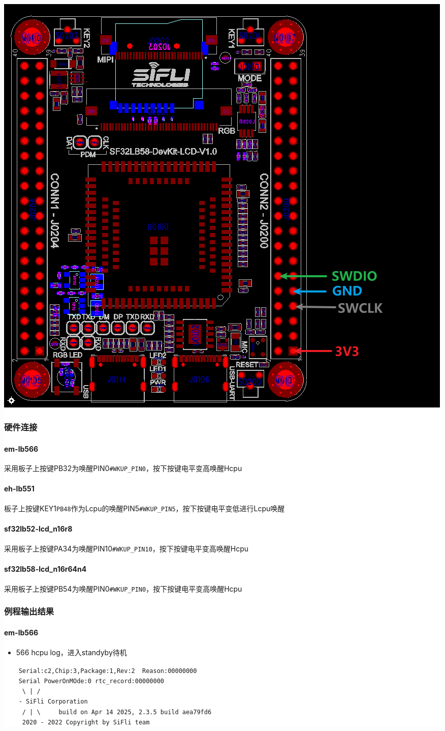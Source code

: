 ![alt text](assets/sf32lb58-lcd_n16r64n4-jlink.png)<br>
### 硬件连接
#### em-lb566
采用板子上按键PB32为唤醒PIN0`#WKUP_PIN0`，按下按键电平变高唤醒Hcpu
#### eh-lb551
板子上按键KEY1`PB48`作为Lcpu的唤醒PIN5`#WKUP_PIN5`，按下按键电平变低进行Lcpu唤醒<br>
#### sf32lb52-lcd_n16r8
采用板子上按键PA34为唤醒PIN10`#WKUP_PIN10`，按下按键电平变高唤醒Hcpu
#### sf32lb58-lcd_n16r64n4
采用板子上按键PB54为唤醒PIN0`#WKUP_PIN0`，按下按键电平变高唤醒Hcpu
### 例程输出结果
#### em-lb566
* 566 hcpu log，进入standyby待机
```
    Serial:c2,Chip:3,Package:1,Rev:2  Reason:00000000
    Serial PowerOnMOde:0 rtc_record:00000000
     \ | /
    - SiFli Corporation
     / | \     build on Apr 14 2025, 2.3.5 build aea79fd6
     2020 - 2022 Copyright by SiFli team
```